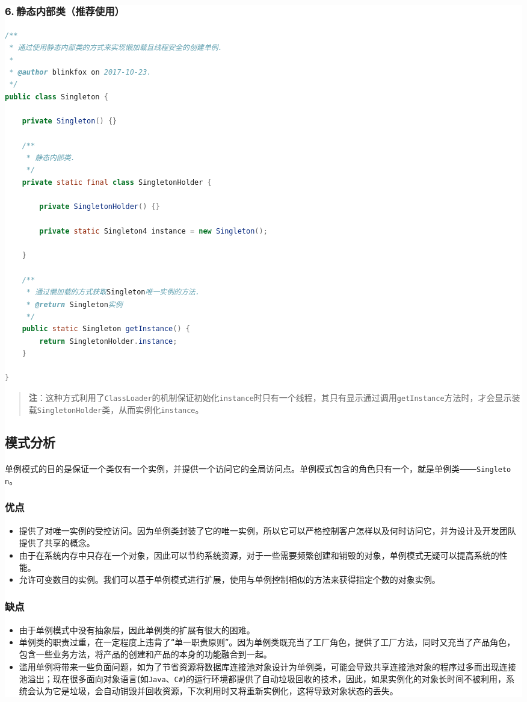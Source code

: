 ### 6. 静态内部类（推荐使用）

```java
/**
 * 通过使用静态内部类的方式来实现懒加载且线程安全的创建单例.
 *
 * @author blinkfox on 2017-10-23.
 */
public class Singleton {

    private Singleton() {}

    /**
     * 静态内部类.
     */
    private static final class SingletonHolder {

        private SingletonHolder() {}

        private static Singleton4 instance = new Singleton();

    }

    /**
     * 通过懒加载的方式获取Singleton唯一实例的方法.
     * @return Singleton实例
     */
    public static Singleton getInstance() {
        return SingletonHolder.instance;
    }

}
```

> **注**：这种方式利用了`ClassLoader`的机制保证初始化`instance`时只有一个线程，其只有显示通过调用`getInstance`方法时，才会显示装载`SingletonHolder`类，从而实例化`instance`。

## 模式分析

单例模式的目的是保证一个类仅有一个实例，并提供一个访问它的全局访问点。单例模式包含的角色只有一个，就是单例类——`Singleton`。

### 优点

- 提供了对唯一实例的受控访问。因为单例类封装了它的唯一实例，所以它可以严格控制客户怎样以及何时访问它，并为设计及开发团队提供了共享的概念。
- 由于在系统内存中只存在一个对象，因此可以节约系统资源，对于一些需要频繁创建和销毁的对象，单例模式无疑可以提高系统的性能。
- 允许可变数目的实例。我们可以基于单例模式进行扩展，使用与单例控制相似的方法来获得指定个数的对象实例。

### 缺点

- 由于单例模式中没有抽象层，因此单例类的扩展有很大的困难。
- 单例类的职责过重，在一定程度上违背了“单一职责原则”。因为单例类既充当了工厂角色，提供了工厂方法，同时又充当了产品角色，包含一些业务方法，将产品的创建和产品的本身的功能融合到一起。
- 滥用单例将带来一些负面问题，如为了节省资源将数据库连接池对象设计为单例类，可能会导致共享连接池对象的程序过多而出现连接池溢出；现在很多面向对象语言(如`Java`、`C#`)的运行环境都提供了自动垃圾回收的技术，因此，如果实例化的对象长时间不被利用，系统会认为它是垃圾，会自动销毁并回收资源，下次利用时又将重新实例化，这将导致对象状态的丢失。
